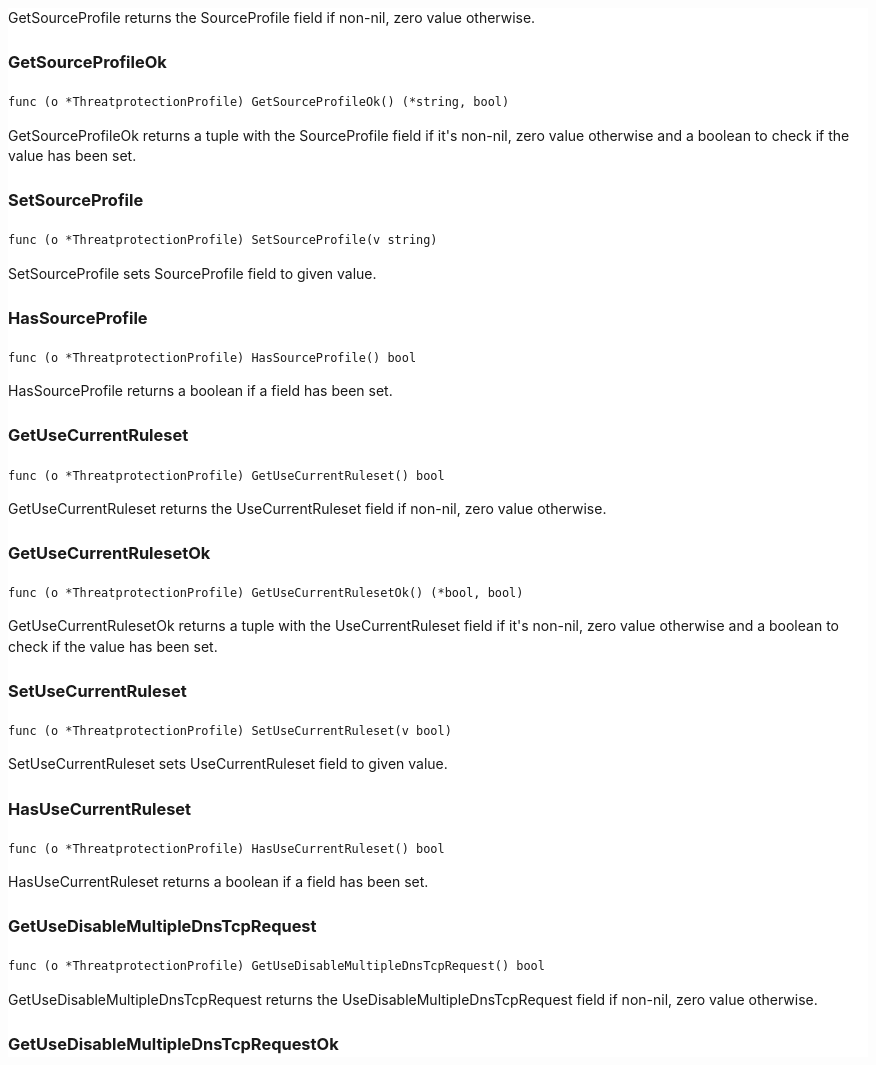 GetSourceProfile returns the SourceProfile field if non-nil, zero value otherwise.

### GetSourceProfileOk

`func (o *ThreatprotectionProfile) GetSourceProfileOk() (*string, bool)`

GetSourceProfileOk returns a tuple with the SourceProfile field if it's non-nil, zero value otherwise
and a boolean to check if the value has been set.

### SetSourceProfile

`func (o *ThreatprotectionProfile) SetSourceProfile(v string)`

SetSourceProfile sets SourceProfile field to given value.

### HasSourceProfile

`func (o *ThreatprotectionProfile) HasSourceProfile() bool`

HasSourceProfile returns a boolean if a field has been set.

### GetUseCurrentRuleset

`func (o *ThreatprotectionProfile) GetUseCurrentRuleset() bool`

GetUseCurrentRuleset returns the UseCurrentRuleset field if non-nil, zero value otherwise.

### GetUseCurrentRulesetOk

`func (o *ThreatprotectionProfile) GetUseCurrentRulesetOk() (*bool, bool)`

GetUseCurrentRulesetOk returns a tuple with the UseCurrentRuleset field if it's non-nil, zero value otherwise
and a boolean to check if the value has been set.

### SetUseCurrentRuleset

`func (o *ThreatprotectionProfile) SetUseCurrentRuleset(v bool)`

SetUseCurrentRuleset sets UseCurrentRuleset field to given value.

### HasUseCurrentRuleset

`func (o *ThreatprotectionProfile) HasUseCurrentRuleset() bool`

HasUseCurrentRuleset returns a boolean if a field has been set.

### GetUseDisableMultipleDnsTcpRequest

`func (o *ThreatprotectionProfile) GetUseDisableMultipleDnsTcpRequest() bool`

GetUseDisableMultipleDnsTcpRequest returns the UseDisableMultipleDnsTcpRequest field if non-nil, zero value otherwise.

### GetUseDisableMultipleDnsTcpRequestOk
